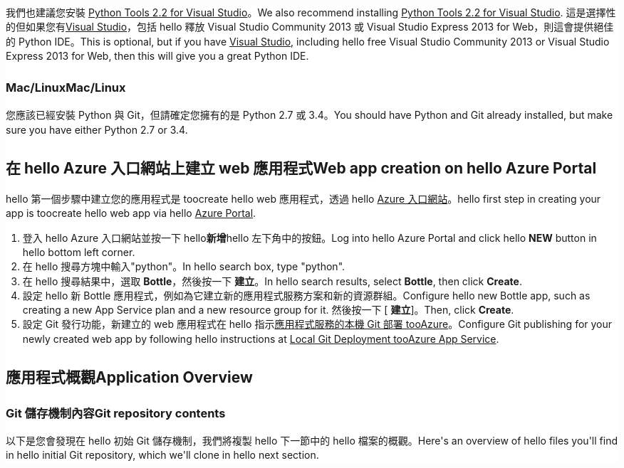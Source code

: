 <span data-ttu-id="32c2e-126">我們也建議您安裝 [Python Tools 2.2 for Visual Studio]。</span><span class="sxs-lookup"><span data-stu-id="32c2e-126">We also recommend installing [Python Tools 2.2 for Visual Studio].</span></span> <span data-ttu-id="32c2e-127">這是選擇性的但如果您有[Visual Studio]，包括 hello 釋放 Visual Studio Community 2013 或 Visual Studio Express 2013 for Web，則這會提供絕佳的 Python IDE。</span><span class="sxs-lookup"><span data-stu-id="32c2e-127">This is optional, but if you have [Visual Studio], including hello free Visual Studio Community 2013 or Visual Studio Express 2013 for Web, then this will give you a great Python IDE.</span></span>

### <a name="maclinux"></a><span data-ttu-id="32c2e-128">Mac/Linux</span><span class="sxs-lookup"><span data-stu-id="32c2e-128">Mac/Linux</span></span>
<span data-ttu-id="32c2e-129">您應該已經安裝 Python 與 Git，但請確定您擁有的是 Python 2.7 或 3.4。</span><span class="sxs-lookup"><span data-stu-id="32c2e-129">You should have Python and Git already installed, but make sure you have either Python 2.7 or 3.4.</span></span>

## <a name="web-app-creation-on-hello-azure-portal"></a><span data-ttu-id="32c2e-130">在 hello Azure 入口網站上建立 web 應用程式</span><span class="sxs-lookup"><span data-stu-id="32c2e-130">Web app creation on hello Azure Portal</span></span>
<span data-ttu-id="32c2e-131">hello 第一個步驟中建立您的應用程式是 toocreate hello web 應用程式，透過 hello [Azure 入口網站](https://portal.azure.com)。</span><span class="sxs-lookup"><span data-stu-id="32c2e-131">hello first step in creating your app is toocreate hello web app via hello [Azure Portal](https://portal.azure.com).</span></span>  

1. <span data-ttu-id="32c2e-132">登入 hello Azure 入口網站並按一下 hello**新增**hello 左下角中的按鈕。</span><span class="sxs-lookup"><span data-stu-id="32c2e-132">Log into hello Azure Portal and click hello **NEW** button in hello bottom left corner.</span></span> 
2. <span data-ttu-id="32c2e-133">在 hello 搜尋方塊中輸入"python"。</span><span class="sxs-lookup"><span data-stu-id="32c2e-133">In hello search box, type "python".</span></span>
3. <span data-ttu-id="32c2e-134">在 hello 搜尋結果中，選取  **Bottle**，然後按一下 **建立**。</span><span class="sxs-lookup"><span data-stu-id="32c2e-134">In hello search results, select **Bottle**, then click **Create**.</span></span>
4. <span data-ttu-id="32c2e-135">設定 hello 新 Bottle 應用程式，例如為它建立新的應用程式服務方案和新的資源群組。</span><span class="sxs-lookup"><span data-stu-id="32c2e-135">Configure hello new Bottle app, such as creating a new App Service plan and a new resource group for it.</span></span> <span data-ttu-id="32c2e-136">然後按一下 [ **建立**]。</span><span class="sxs-lookup"><span data-stu-id="32c2e-136">Then, click **Create**.</span></span>
5. <span data-ttu-id="32c2e-137">設定 Git 發行功能，新建立的 web 應用程式在 hello 指示[應用程式服務的本機 Git 部署 tooAzure](app-service-deploy-local-git.md)。</span><span class="sxs-lookup"><span data-stu-id="32c2e-137">Configure Git publishing for your newly created web app by following hello instructions at [Local Git Deployment tooAzure App Service](app-service-deploy-local-git.md).</span></span>

## <a name="application-overview"></a><span data-ttu-id="32c2e-138">應用程式概觀</span><span class="sxs-lookup"><span data-stu-id="32c2e-138">Application Overview</span></span>
### <a name="git-repository-contents"></a><span data-ttu-id="32c2e-139">Git 儲存機制內容</span><span class="sxs-lookup"><span data-stu-id="32c2e-139">Git repository contents</span></span>
<span data-ttu-id="32c2e-140">以下是您會發現在 hello 初始 Git 儲存機制，我們將複製 hello 下一節中的 hello 檔案的概觀。</span><span class="sxs-lookup"><span data-stu-id="32c2e-140">Here's an overview of hello files you'll find in hello initial Git repository, which we'll clone in hello next section.</span></span>


[Azure 上使用 Python Tools for Visual Studio 的 Bottle 和 MongoDB]: web-sites-python-ptvs-bottle-table-storage.md
[Azure 上使用 Python Tools for Visual Studio 的 Bottle 和 Azure 資料表儲存體]: web-sites-python-ptvs-bottle-table-storage.md
[Azure SDK for Python 2.7]: http://go.microsoft.com/fwlink/?linkid=254281
[Azure SDK for Python 3.4]: http://go.microsoft.com/fwlink/?linkid=516990
[python.org]: http://www.python.org/
[Git for Windows]: http://msysgit.github.io/
[GitHub for Windows]: https://windows.github.com/
[Python Tools for Visual Studio]: http://aka.ms/ptvs
[Python Tools 2.2 for Visual Studio]: http://go.microsoft.com/fwlink/?LinkID=624025
[Visual Studio]: http://www.visualstudio.com/
[Python Tools for Visual Studio 文件]: http://aka.ms/ptvsdocs 
[Bottle 說明文件]: http://bottlepy.org/docs/dev/index.html